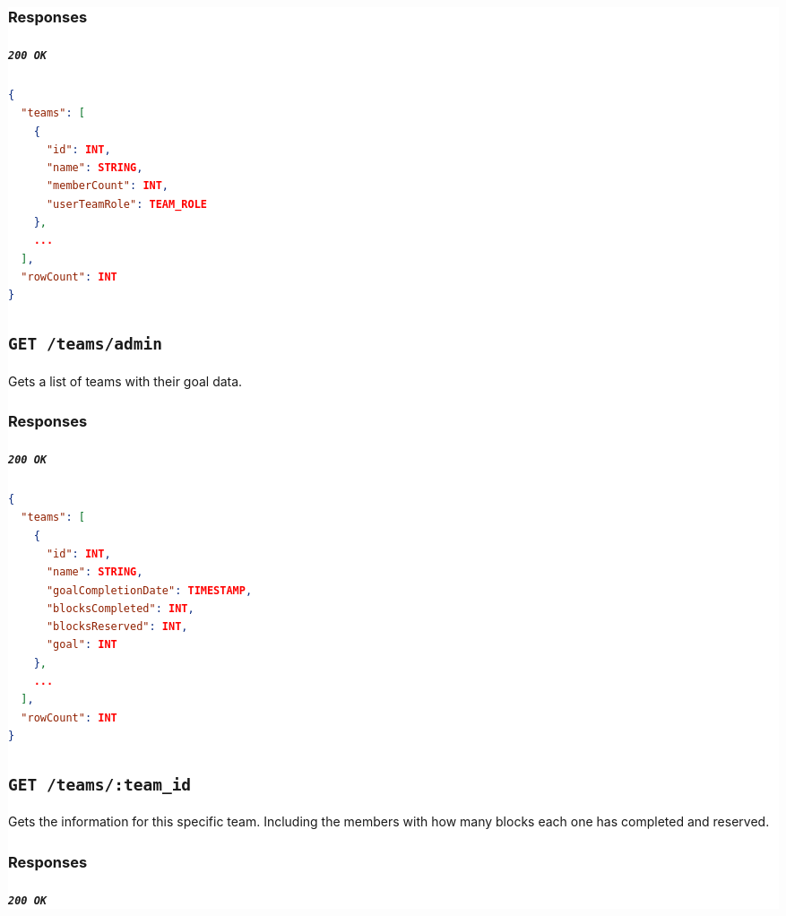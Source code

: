 ### Responses

##### `200 OK`

```json
{
  "teams": [
    {
      "id": INT,
      "name": STRING,
      "memberCount": INT,
      "userTeamRole": TEAM_ROLE
    },
    ...
  ],
  "rowCount": INT
}
```

## `GET /teams/admin`

Gets a list of teams with their goal data.

### Responses

##### `200 OK`

```json
{
  "teams": [
    {
      "id": INT,
      "name": STRING,
      "goalCompletionDate": TIMESTAMP,
      "blocksCompleted": INT,
      "blocksReserved": INT,
      "goal": INT
    },
    ...
  ],
  "rowCount": INT
}
```

## `GET /teams/:team_id`

Gets the information for this specific team. Including the members with how many blocks each one has completed and reserved.

### Responses

##### `200 OK`
